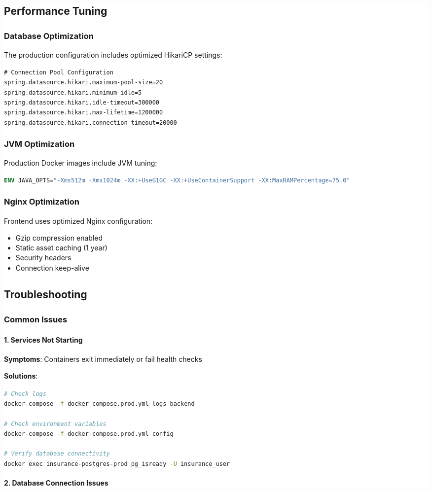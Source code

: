 ## Performance Tuning

### Database Optimization

The production configuration includes optimized HikariCP settings:

```properties
# Connection Pool Configuration
spring.datasource.hikari.maximum-pool-size=20
spring.datasource.hikari.minimum-idle=5
spring.datasource.hikari.idle-timeout=300000
spring.datasource.hikari.max-lifetime=1200000
spring.datasource.hikari.connection-timeout=20000
```

### JVM Optimization

Production Docker images include JVM tuning:

```dockerfile
ENV JAVA_OPTS="-Xms512m -Xmx1024m -XX:+UseG1GC -XX:+UseContainerSupport -XX:MaxRAMPercentage=75.0"
```

### Nginx Optimization

Frontend uses optimized Nginx configuration:

- Gzip compression enabled
- Static asset caching (1 year)
- Security headers
- Connection keep-alive

## Troubleshooting

### Common Issues

#### 1. Services Not Starting

**Symptoms**: Containers exit immediately or fail health checks

**Solutions**:
```bash
# Check logs
docker-compose -f docker-compose.prod.yml logs backend

# Check environment variables
docker-compose -f docker-compose.prod.yml config

# Verify database connectivity
docker exec insurance-postgres-prod pg_isready -U insurance_user
```

#### 2. Database Connection Issues
